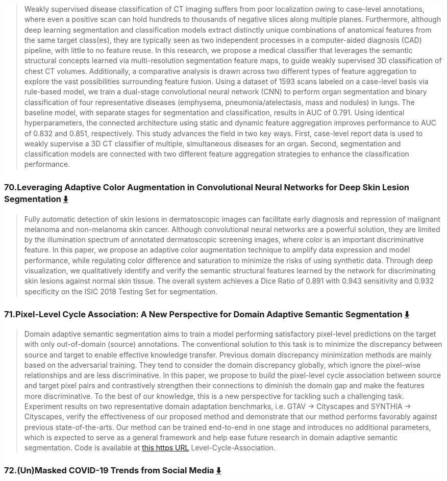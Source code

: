 >  Weakly supervised disease classification of CT imaging suffers from poor localization owing to case-level annotations, where even a positive scan can hold hundreds to thousands of negative slices along multiple planes. Furthermore, although deep learning segmentation and classification models extract distinctly unique combinations of anatomical features from the same target class(es), they are typically seen as two independent processes in a computer-aided diagnosis (CAD) pipeline, with little to no feature reuse. In this research, we propose a medical classifier that leverages the semantic structural concepts learned via multi-resolution segmentation feature maps, to guide weakly supervised 3D classification of chest CT volumes. Additionally, a comparative analysis is drawn across two different types of feature aggregation to explore the vast possibilities surrounding feature fusion. Using a dataset of 1593 scans labeled on a case-level basis via rule-based model, we train a dual-stage convolutional neural network (CNN) to perform organ segmentation and binary classification of four representative diseases (emphysema, pneumonia/atelectasis, mass and nodules) in lungs. The baseline model, with separate stages for segmentation and classification, results in AUC of 0.791. Using identical hyperparameters, the connected architecture using static and dynamic feature aggregation improves performance to AUC of 0.832 and 0.851, respectively. This study advances the field in two key ways. First, case-level report data is used to weakly supervise a 3D CT classifier of multiple, simultaneous diseases for an organ. Second, segmentation and classification models are connected with two different feature aggregation strategies to enhance the classification performance.      
### 70.Leveraging Adaptive Color Augmentation in Convolutional Neural Networks for Deep Skin Lesion Segmentation  [ :arrow_down: ](https://arxiv.org/pdf/2011.00148.pdf)
>  Fully automatic detection of skin lesions in dermatoscopic images can facilitate early diagnosis and repression of malignant melanoma and non-melanoma skin cancer. Although convolutional neural networks are a powerful solution, they are limited by the illumination spectrum of annotated dermatoscopic screening images, where color is an important discriminative feature. In this paper, we propose an adaptive color augmentation technique to amplify data expression and model performance, while regulating color difference and saturation to minimize the risks of using synthetic data. Through deep visualization, we qualitatively identify and verify the semantic structural features learned by the network for discriminating skin lesions against normal skin tissue. The overall system achieves a Dice Ratio of 0.891 with 0.943 sensitivity and 0.932 specificity on the ISIC 2018 Testing Set for segmentation.      
### 71.Pixel-Level Cycle Association: A New Perspective for Domain Adaptive Semantic Segmentation  [ :arrow_down: ](https://arxiv.org/pdf/2011.00147.pdf)
>  Domain adaptive semantic segmentation aims to train a model performing satisfactory pixel-level predictions on the target with only out-of-domain (source) annotations. The conventional solution to this task is to minimize the discrepancy between source and target to enable effective knowledge transfer. Previous domain discrepancy minimization methods are mainly based on the adversarial training. They tend to consider the domain discrepancy globally, which ignore the pixel-wise relationships and are less discriminative. In this paper, we propose to build the pixel-level cycle association between source and target pixel pairs and contrastively strengthen their connections to diminish the domain gap and make the features more discriminative. To the best of our knowledge, this is a new perspective for tackling such a challenging task. Experiment results on two representative domain adaptation benchmarks, i.e. GTAV $\rightarrow$ Cityscapes and SYNTHIA $\rightarrow$ Cityscapes, verify the effectiveness of our proposed method and demonstrate that our method performs favorably against previous state-of-the-arts. Our method can be trained end-to-end in one stage and introduces no additional parameters, which is expected to serve as a general framework and help ease future research in domain adaptive semantic segmentation. Code is available at <a class="link-external link-https" href="https://github.com/kgl-prml/Pixel-" rel="external noopener nofollow">this https URL</a> Level-Cycle-Association.      
### 72.(Un)Masked COVID-19 Trends from Social Media  [ :arrow_down: ](https://arxiv.org/pdf/2011.00052.pdf)